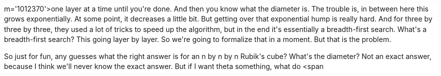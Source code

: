  m='1012370'>one</span> <span m='1012730'>layer</span> <span
  m='1013050'>at</span> <span m='1013130'>a</span> <span m='1013200'>time</span>
  <span m='1014220'>until</span> <span m='1014490'>you're</span> <span
  m='1014620'>done.</span> <span m='1015470'>And</span> <span
  m='1015520'>then</span> <span m='1015640'>you know what</span> <span
  m='1016050'>the</span> <span m='1016130'>diameter</span> <span
  m='1016630'>is.</span> <span m='1017310'>The</span> <span
  m='1017410'>trouble</span> <span m='1017810'>is,</span> <span
  m='1018050'>in</span> <span m='1018200'>between</span> <span
  m='1018550'>here</span> <span m='1018720'>this</span> <span
  m='1019030'>grows</span> <span m='1019700'>exponentially.</span> <span
  m='1020910'>At</span> <span m='1021000'>some</span> <span
  m='1021160'>point,</span> <span m='1021570'>it</span> <span
  m='1021730'>decreases</span> <span m='1022220'>a</span> <span
  m='1022270'>little</span> <span m='1022480'>bit.</span> <span
  m='1023180'>But</span> <span m='1023340'>getting</span> <span
  m='1023630'>over</span> <span m='1023830'>that</span> <span
  m='1024040'>exponential</span> <span m='1024599'>hump</span> <span
  m='1024970'>is</span> <span m='1025310'>really</span> <span
  m='1025619'>hard.</span> <span m='1026640'>And</span> <span
  m='1026890'>for</span> <span m='1027000'>three</span> <span
  m='1027180'>by</span> <span m='1027319'>three</span> <span
  m='1027490'>by</span> <span m='1027670'>three,</span> <span
  m='1027859'>they</span> <span m='1027960'>used</span> <span
  m='1028180'>a</span> <span m='1028250'>lot</span> <span m='1028460'>of</span>
  <span m='1028540'>tricks</span> <span m='1028980'>to</span> <span
  m='1029720'>speed</span> <span m='1030109'>up</span> <span
  m='1031400'>the</span> <span m='1031560'>algorithm,</span> <span
  m='1032390'>but</span> <span m='1032839'>in</span> <span
  m='1033060'>the</span> <span m='1033210'>end</span> <span
  m='1033490'>it's</span> <span m='1033619'>essentially</span> <span
  m='1033939'>a</span> <span m='1034260'>breadth-first</span> <span
  m='1034750'>search.</span> <span m='1035760'>What's</span> <span
  m='1035970'>a</span> <span m='1036020'>breadth-first</span> <span
  m='1036430'>search?</span> <span m='1037359'>This</span> <span
  m='1037730'>going</span> <span m='1038040'>layer</span> <span
  m='1038339'>by</span> <span m='1038510'>layer.</span> <span
  m='1039060'>So</span> <span m='1039099'>we're</span> <span
  m='1039210'>going</span> <span m='1039310'>to</span> <span
  m='1039369'>formalize</span> <span m='1039849'>that</span> <span
  m='1040440'>in</span> <span m='1040609'>a</span> <span
  m='1040660'>moment.</span> <span m='1042430'>But</span> <span
  m='1042609'>that</span> <span m='1042839'>is</span> <span
  m='1043270'>the</span> <span m='1043619'>problem.</span> </p><p><span
  m='1045089'>So</span> <span m='1045680'>just</span> <span
  m='1045930'>for</span> <span m='1046030'>fun,</span> <span
  m='1055460'>any</span> <span m='1055690'>guesses</span> <span
  m='1057050'>what</span> <span m='1057320'>the</span> <span
  m='1057420'>right</span> <span m='1057600'>answer</span> <span
  m='1057920'>is</span> <span m='1058090'>for an</span> <span
  m='1058400'>n</span> <span m='1058580'>by</span> <span m='1058740'>n</span>
  <span m='1058910'>by</span> <span m='1059060'>n</span> <span
  m='1059240'>Rubik's</span> <span m='1059640'>cube?</span> <span
  m='1060020'>What's</span> <span m='1060230'>the</span> <span
  m='1060290'>diameter?</span> <span m='1061940'>Not</span> <span
  m='1062200'>an</span> <span m='1062290'>exact</span> <span
  m='1062670'>answer,</span> <span m='1062950'>because</span> <span
  m='1063150'>I</span> <span m='1063220'>think</span> <span
  m='1063380'>we'll</span> <span m='1063490'>never</span> <span
  m='1063720'>know</span> <span m='1063850'>the</span> <span
  m='1063960'>exact</span> <span m='1064330'>answer.</span> <span
  m='1064850'>But</span> <span m='1065480'>if</span> <span m='1065660'>I</span>
  <span m='1065770'>want</span> <span m='1066280'>theta</span> <span
  m='1067150'>something,</span> <span m='1068386'>what do</span> <span